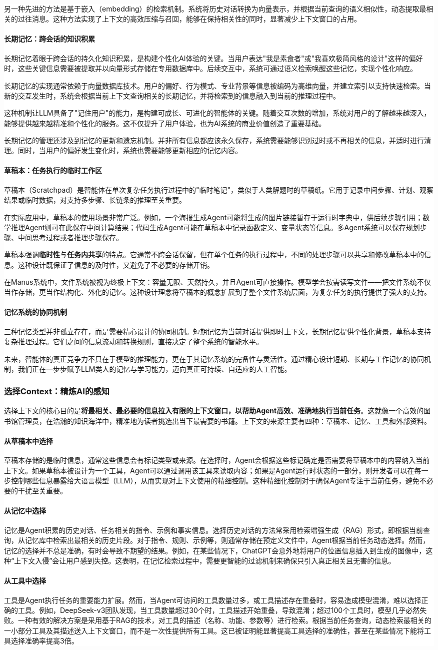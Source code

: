 另一种先进的方法是基于嵌入（embedding）的检索机制。系统将历史对话转换为向量表示，并根据当前查询的语义相似性，动态提取最相关的过往消息。这种方法实现了上下文的高效压缩与召回，能够在保持相关性的同时，显著减少上下文窗口的占用。

#### 长期记忆：跨会话的知识积累

长期记忆着眼于跨会话的持久化知识积累，是构建个性化AI体验的关键。当用户表达"我是素食者"或"我喜欢极简风格的设计"这样的偏好时，这些关键信息需要被提取并以向量形式存储在专用数据库中。后续交互中，系统可通过语义检索唤醒这些记忆，实现个性化响应。

长期记忆的实现通常依赖于向量数据库技术。用户的偏好、行为模式、专业背景等信息被编码为高维向量，并建立索引以支持快速检索。当新的交互发生时，系统会根据当前上下文查询相关的长期记忆，并将检索到的信息融入到当前的推理过程中。

这种机制让LLM具备了"记住用户"的能力，是构建可成长、可进化的智能体的关键。随着交互次数的增加，系统对用户的了解越来越深入，能够提供越来越精准和个性化的服务。这不仅提升了用户体验，也为AI系统的商业价值创造了重要基础。

长期记忆的管理还涉及到记忆的更新和遗忘机制。并非所有信息都应该永久保存，系统需要能够识别过时或不再相关的信息，并适时进行清理。同时，当用户的偏好发生变化时，系统也需要能够更新相应的记忆内容。

#### 草稿本：任务执行的临时工作区

草稿本（Scratchpad）是智能体在单次复杂任务执行过程中的"临时笔记"，类似于人类解题时的草稿纸。它用于记录中间步骤、计划、观察结果或临时数据，对支持多步骤、长链条的推理至关重要。

在实际应用中，草稿本的使用场景非常广泛。例如，一个海报生成Agent可能将生成的图片链接暂存于运行时字典中，供后续步骤引用；数学推理Agent则可在此保存中间计算结果；代码生成Agent可能在草稿本中记录函数定义、变量状态等信息。多Agent系统可以保存规划步骤、中间思考过程或者推理步骤保存。

草稿本强调**临时性**与**任务内共享**的特点。它通常不跨会话保留，但在单个任务的执行过程中，不同的处理步骤可以共享和修改草稿本中的信息。这种设计既保证了信息的及时性，又避免了不必要的存储开销。

在Manus系统中，文件系统被视为终极上下文：容量无限、天然持久，并且Agent可直接操作。模型学会按需读写文件——把文件系统不仅当作存储，更当作结构化、外化的记忆。这种设计理念将草稿本的概念扩展到了整个文件系统层面，为复杂任务的执行提供了强大的支持。

#### 记忆系统的协同机制

三种记忆类型并非孤立存在，而是需要精心设计的协同机制。短期记忆为当前对话提供即时上下文，长期记忆提供个性化背景，草稿本支持复杂推理过程。它们之间的信息流动和转换规则，直接决定了整个系统的智能水平。

未来，智能体的真正竞争力不只在于模型的推理能力，更在于其记忆系统的完备性与灵活性。通过精心设计短期、长期与工作记忆的协同机制，我们正在一步步赋予LLM类人的记忆与学习能力，迈向真正可持续、自适应的人工智能。



### 选择Context：精炼AI的感知

选择上下文的核心目的是**将最相关、最必要的信息拉入有限的上下文窗口，以帮助Agent高效、准确地执行当前任务**。这就像一个高效的图书馆管理员，在浩瀚的知识海洋中，精准地为读者挑选出当下最需要的书籍。上下文的来源主要有四种：草稿本、记忆、工具和外部资料。

#### 从草稿本中选择

草稿本存储的是临时信息，通常这些信息会有标记类型或来源。在选择时，Agent会根据这些标记确定是否需要将草稿本中的内容纳入当前上下文。如果草稿本被设计为一个工具，Agent可以通过调用该工具来读取内容；如果是Agent运行时状态的一部分，则开发者可以在每一步控制哪些信息暴露给大语言模型（LLM），从而实现对上下文使用的精细控制。这种精细化控制对于确保Agent专注于当前任务，避免不必要的干扰至关重要。

#### 从记忆中选择

记忆是Agent积累的历史对话、任务相关的指令、示例和事实信息。选择历史对话的方法常采用检索增强生成（RAG）形式，即根据当前查询，从记忆库中检索出最相关的历史片段。对于指令、规则、示例等，则通常存储在预定义文件中，Agent根据当前任务动态选择。然而，记忆的选择并不总是准确，有时会导致不期望的结果。例如，在某些情况下，ChatGPT会意外地将用户的位置信息插入到生成的图像中，这种“上下文入侵”会让用户感到失控。这表明，在记忆检索过程中，需要更智能的过滤机制来确保只引入真正相关且无害的信息。

#### 从工具中选择

工具是Agent执行任务的重要能力扩展。然而，当Agent可访问的工具数量过多，或工具描述存在重叠时，容易造成模型混淆，难以选择正确的工具。例如，DeepSeek-v3团队发现，当工具数量超过30个时，工具描述开始重叠，导致混淆；超过100个工具时，模型几乎必然失败。一种有效的解决方案是采用基于RAG的技术，对工具的描述（名称、功能、参数等）进行检索。根据当前任务查询，动态检索最相关的一小部分工具及其描述送入上下文窗口，而不是一次性提供所有工具。这已被证明能显著提高工具选择的准确性，甚至在某些情况下能将工具选择准确率提高3倍。

